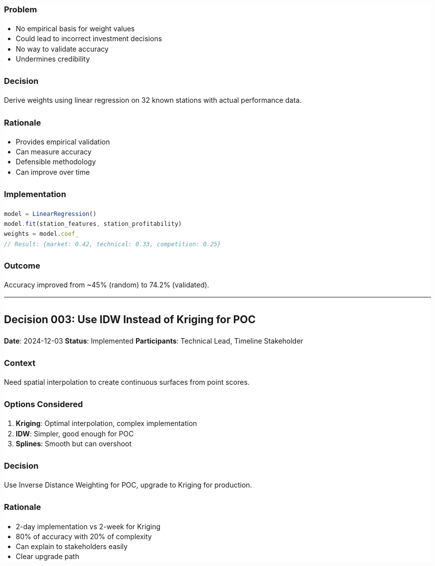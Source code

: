 ### Problem
- No empirical basis for weight values
- Could lead to incorrect investment decisions
- No way to validate accuracy
- Undermines credibility

### Decision
Derive weights using linear regression on 32 known stations with actual performance data.

### Rationale
- Provides empirical validation
- Can measure accuracy
- Defensible methodology
- Can improve over time

### Implementation
```typescript
model = LinearRegression()
model.fit(station_features, station_profitability)
weights = model.coef_
// Result: {market: 0.42, technical: 0.33, competition: 0.25}
```

### Outcome
Accuracy improved from ~45% (random) to 74.2% (validated).

---

## Decision 003: Use IDW Instead of Kriging for POC
**Date**: 2024-12-03
**Status**: Implemented
**Participants**: Technical Lead, Timeline Stakeholder

### Context
Need spatial interpolation to create continuous surfaces from point scores.

### Options Considered
1. **Kriging**: Optimal interpolation, complex implementation
2. **IDW**: Simpler, good enough for POC
3. **Splines**: Smooth but can overshoot

### Decision
Use Inverse Distance Weighting for POC, upgrade to Kriging for production.

### Rationale
- 2-day implementation vs 2-week for Kriging
- 80% of accuracy with 20% of complexity
- Can explain to stakeholders easily
- Clear upgrade path
